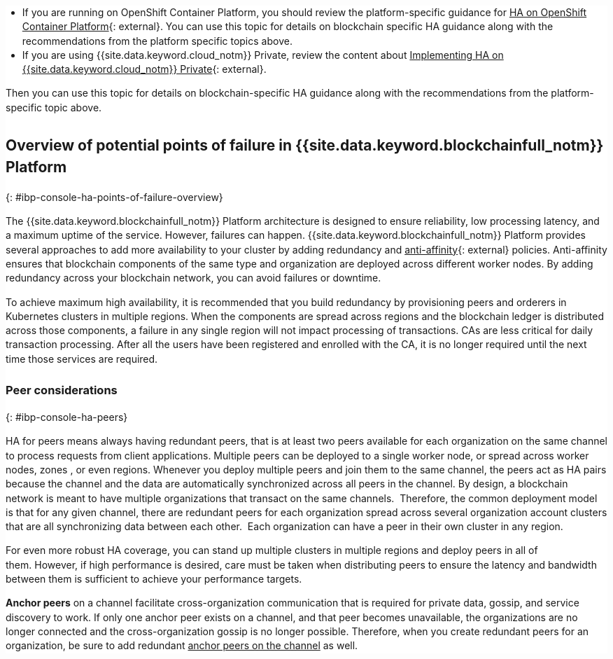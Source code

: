 


- If you are running on OpenShift Container Platform, you should review the platform-specific guidance for
[HA on OpenShift Container Platform](https://docs.openshift.com/container-platform/3.11/admin_guide/high_availability.html){: external}. You can use this topic for details on blockchain specific HA guidance along with the recommendations from the platform specific topics above.
- If you are using {{site.data.keyword.cloud_notm}} Private, review the content about [Implementing HA on {{site.data.keyword.cloud_notm}} Private](https://www.ibm.com/cloud/garage/practices/manage/high-availability-ibm-cloud-private){: external}.  


Then you can use this topic for details on blockchain-specific HA guidance along with the recommendations from the platform-specific topic above.

## Overview of potential points of failure in {{site.data.keyword.blockchainfull_notm}} Platform
{: #ibp-console-ha-points-of-failure-overview}

The {{site.data.keyword.blockchainfull_notm}} Platform architecture is designed to ensure reliability, low processing latency, and a maximum uptime of the service. However, failures can happen. {{site.data.keyword.blockchainfull_notm}} Platform provides several approaches to add more availability to your cluster by adding redundancy and [anti-affinity](https://www.ibm.com/blogs/cloud-archive/2016/07/ibm-containers-anti-affinity/){: external} policies. Anti-affinity ensures that blockchain components of the same type and organization are deployed across different worker nodes.  By adding redundancy across your blockchain network, you can avoid failures or downtime.  

To achieve maximum high availability, it is recommended that you build redundancy by provisioning peers and orderers in Kubernetes clusters in multiple regions. When the components are spread across regions and the blockchain ledger is distributed across those components, a failure in any single region will not impact processing of transactions. CAs are less critical for daily transaction processing. After all the users have been registered and enrolled with the CA, it is no longer required until the next time those services are required.

### Peer considerations
{: #ibp-console-ha-peers}

HA for peers means always having redundant peers, that is at least two peers available for each organization on the same channel to process requests from client applications. Multiple peers can be deployed to a single worker node, or spread across worker nodes, zones , or even regions. Whenever you deploy multiple peers and join them to the same channel, the peers act as HA pairs because the channel and the data are automatically synchronized across all peers in the channel.  By design, a blockchain network is meant to have multiple organizations that transact on the same channels.  Therefore, the common deployment model is that for any given channel, there are redundant peers for each organization spread across several organization account clusters that are all synchronizing data between each other.  Each organization can have a peer in their own cluster in any region. 

For even more robust HA coverage, you can stand up multiple clusters in multiple regions and deploy peers in all of them. However, if high performance is desired, care must be taken when distributing peers to ensure the latency and bandwidth between them is sufficient to achieve your performance targets.

**Anchor peers** on a channel facilitate cross-organization communication that is required for private data, gossip, and service discovery to work. If only one anchor peer exists on a channel, and that peer becomes unavailable, the organizations are no longer connected and the cross-organization gossip is no longer possible. Therefore, when you create redundant peers for an organization, be sure to add redundant [anchor peers on the channel](/docs/blockchain-sw-213?topic=blockchain-sw-213-ibp-console-govern#ibp-console-govern-channels-anchor-peers) as well.
